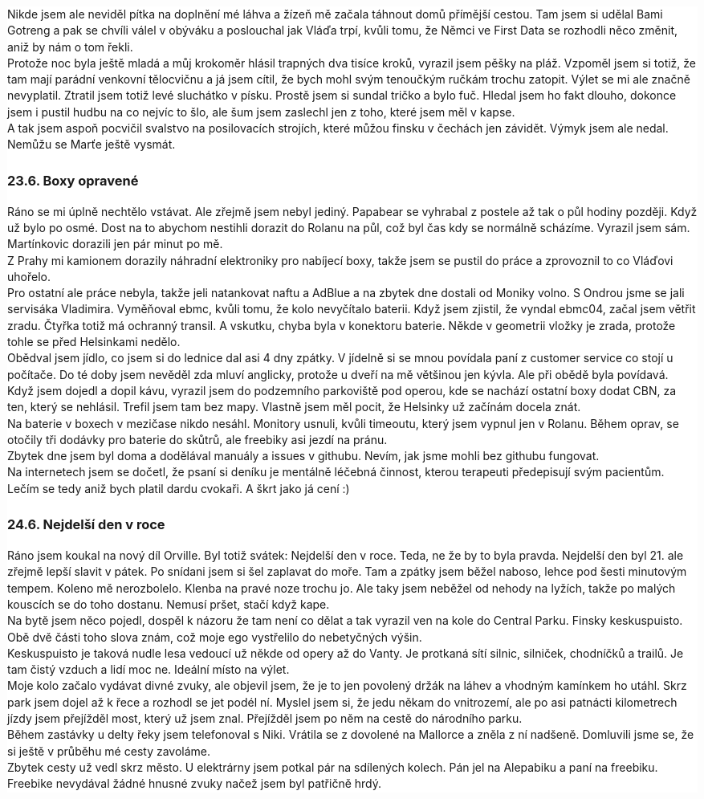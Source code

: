 Nikde jsem ale neviděl pítka na doplnění mé láhva a žízeň mě začala táhnout domů přímější cestou. Tam jsem si udělal Bami Gotreng a pak se chvíli válel v obýváku a poslouchal jak Vláďa trpí, kvůli tomu, že Němci ve First Data se rozhodli něco změnit, aniž by nám o tom řekli.<br>
Protože noc byla ještě mladá a můj krokoměr hlásil trapných dva tisíce kroků, vyrazil jsem pěšky na pláž. Vzpoměl jsem si totiž, že tam mají parádní venkovní tělocvičnu a já jsem cítil, že bych mohl svým tenoučkým ručkám trochu zatopit. Výlet se mi ale značně nevyplatil. Ztratil jsem totiž levé sluchátko v písku. Prostě jsem si sundal tričko a bylo fuč. Hledal jsem ho fakt dlouho, dokonce jsem i pustil hudbu na co nejvíc to šlo, ale šum jsem zaslechl jen z toho, které jsem měl v kapse.<br>
A tak jsem aspoň pocvičil svalstvo na posilovacích strojích, které můžou finsku v čechách jen závidět. Výmyk jsem ale nedal. Nemůžu se Marťe ještě vysmát.<br>

### 23.6. Boxy opravené

Ráno se mi úplně nechtělo vstávat. Ale zřejmě jsem nebyl jediný. Papabear se vyhrabal z postele až tak o půl hodiny později. Když už bylo po osmé. Dost na to abychom nestihli dorazit do Rolanu na půl, což byl čas kdy se normálně scházíme. Vyrazil jsem sám. Martínkovic dorazili jen pár minut po mě.<br>
Z Prahy mi kamionem dorazily náhradní elektroniky pro nabíjecí boxy, takže jsem se pustil do práce a zprovoznil to co Vláďovi uhořelo.<br>
Pro ostatní ale práce nebyla, takže jeli natankovat naftu a AdBlue a na zbytek dne dostali od Moniky volno. S Ondrou jsme se jali servisáka Vladimira. Vyměňoval ebmc, kvůli tomu, že kolo nevyčítalo baterii. Když jsem zjistil, že vyndal ebmc04, začal jsem větřit zradu. Čtyřka totiž má ochranný transil. A vskutku, chyba byla v konektoru baterie. Někde v geometrii vložky je zrada, protože tohle se před Helsinkami nedělo.<br>
Obědval jsem jídlo, co jsem si do lednice dal asi 4 dny zpátky. V jídelně si se mnou povídala paní z customer service co stojí u počítače. Do té doby jsem nevěděl zda mluví anglicky, protože u dveří na mě většinou jen kývla. Ale při obědě byla povídavá.<br>
Když jsem dojedl a dopil kávu, vyrazil jsem do podzemního parkoviště pod operou, kde se nachází ostatní boxy dodat CBN, za ten, který se nehlásil. Trefil jsem tam bez mapy. Vlastně jsem měl pocit, že Helsinky už začínám docela znát.<br>
Na baterie v boxech v mezičase nikdo nesáhl. Monitory usnuli, kvůli timeoutu, který jsem vypnul jen v Rolanu. Během oprav, se otočily tři dodávky pro baterie do skůtrů, ale freebiky asi jezdí na pránu.<br>
Zbytek dne jsem byl doma a dodělával manuály a issues v githubu. Nevím, jak jsme mohli bez githubu fungovat.<br>
Na internetech jsem se dočetl, že psaní si deníku je mentálně léčebná činnost, kterou terapeuti předepisují svým pacientům. Lečím se tedy aniž bych platil dardu cvokaři. A škrt jako já cení :)<br>

### 24.6. Nejdelší den v roce

Ráno jsem koukal na nový díl Orville. Byl totiž svátek: Nejdelší den v roce. Teda, ne že by to byla pravda. Nejdelší den byl 21. ale zřejmě lepší slavit v pátek. Po snídani jsem si šel zaplavat do moře. Tam a zpátky jsem běžel naboso, lehce pod šesti minutovým tempem. Koleno mě nerozbolelo. Klenba na pravé noze trochu jo. Ale taky jsem neběžel od nehody na lyžích, takže po malých kouscích se do toho dostanu. Nemusí pršet, stačí když kape.<br>
Na bytě jsem něco pojedl, dospěl k názoru že tam není co dělat a tak vyrazil ven na kole do Central Parku. Finsky keskuspuisto. Obě dvě části toho slova znám, což moje ego vystřelilo do nebetyčných výšin.<br>
Keskuspuisto je taková nudle lesa vedoucí už někde od opery až do Vanty. Je protkaná sítí silnic, silniček, chodníčků a trailů. Je tam čistý vzduch a lidí moc ne. Ideální místo na výlet.<br>
Moje kolo začalo vydávat divné zvuky, ale objevil jsem, že je to jen povolený držák na láhev a vhodným kamínkem ho utáhl. Skrz park jsem dojel až k řece a rozhodl se jet podél ní. Myslel jsem si, že jedu někam do vnitrozemí, ale po asi patnácti kilometrech jízdy jsem přejížděl most, který už jsem znal. Přejížděl jsem po něm na cestě do národního parku.<br>
Během zastávky u delty řeky jsem telefonoval s Niki. Vrátila se z dovolené na Mallorce a zněla z ní nadšeně. Domluvili jsme se, že si ještě v průběhu mé cesty zavoláme.<br>
Zbytek cesty už vedl skrz město. U elektrárny jsem potkal pár na sdílených kolech. Pán jel na Alepabiku a paní na freebiku. Freebike nevydával žádné hnusné zvuky načež jsem byl patřičně hrdý.<br>
